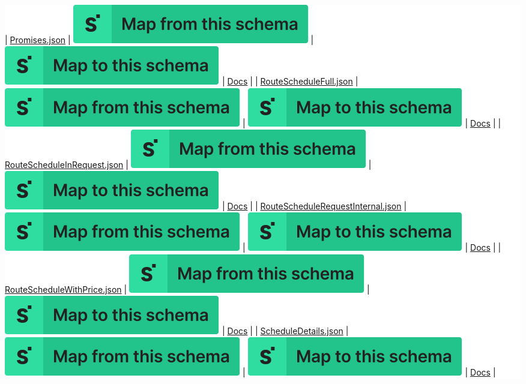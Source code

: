 | [Promises.json](https://raw.githubusercontent.com/Stedi/registry/main/schemas/maersk/1.4/Promises.json)                                                         | [![Map from this schema](/images/MapFromThisSchema.svg)](https://terminal.stedi.com/mappings/import?name=Mapping%20from%20Maersk's%20Promises%20schema&referrer=registry-repo&source_json_schema=https://raw.githubusercontent.com/Stedi/registry/main/schemas/maersk/1.4/Promises.json)                                                         | [![Map to this schema](/images/MapToThisSchema.svg)](https://terminal.stedi.com/mappings/import?name=Mapping%20to%20Maersk's%20Promises%20schema&referrer=registry-repo&target_json_schema=https://raw.githubusercontent.com/Stedi/registry/main/schemas/maersk/1.4/Promises.json)                                                         | [Docs](https://api.productmanagement.maersk.com/offers/docs/index.html) |
| [RouteScheduleFull.json](https://raw.githubusercontent.com/Stedi/registry/main/schemas/maersk/1.4/RouteScheduleFull.json)                                       | [![Map from this schema](/images/MapFromThisSchema.svg)](https://terminal.stedi.com/mappings/import?name=Mapping%20from%20Maersk's%20RouteScheduleFull%20schema&referrer=registry-repo&source_json_schema=https://raw.githubusercontent.com/Stedi/registry/main/schemas/maersk/1.4/RouteScheduleFull.json)                                       | [![Map to this schema](/images/MapToThisSchema.svg)](https://terminal.stedi.com/mappings/import?name=Mapping%20to%20Maersk's%20RouteScheduleFull%20schema&referrer=registry-repo&target_json_schema=https://raw.githubusercontent.com/Stedi/registry/main/schemas/maersk/1.4/RouteScheduleFull.json)                                       | [Docs](https://api.productmanagement.maersk.com/offers/docs/index.html) |
| [RouteScheduleInRequest.json](https://raw.githubusercontent.com/Stedi/registry/main/schemas/maersk/1.4/RouteScheduleInRequest.json)                             | [![Map from this schema](/images/MapFromThisSchema.svg)](https://terminal.stedi.com/mappings/import?name=Mapping%20from%20Maersk's%20RouteScheduleInRequest%20schema&referrer=registry-repo&source_json_schema=https://raw.githubusercontent.com/Stedi/registry/main/schemas/maersk/1.4/RouteScheduleInRequest.json)                             | [![Map to this schema](/images/MapToThisSchema.svg)](https://terminal.stedi.com/mappings/import?name=Mapping%20to%20Maersk's%20RouteScheduleInRequest%20schema&referrer=registry-repo&target_json_schema=https://raw.githubusercontent.com/Stedi/registry/main/schemas/maersk/1.4/RouteScheduleInRequest.json)                             | [Docs](https://api.productmanagement.maersk.com/offers/docs/index.html) |
| [RouteScheduleRequestInternal.json](https://raw.githubusercontent.com/Stedi/registry/main/schemas/maersk/1.4/RouteScheduleRequestInternal.json)                 | [![Map from this schema](/images/MapFromThisSchema.svg)](https://terminal.stedi.com/mappings/import?name=Mapping%20from%20Maersk's%20RouteScheduleRequestInternal%20schema&referrer=registry-repo&source_json_schema=https://raw.githubusercontent.com/Stedi/registry/main/schemas/maersk/1.4/RouteScheduleRequestInternal.json)                 | [![Map to this schema](/images/MapToThisSchema.svg)](https://terminal.stedi.com/mappings/import?name=Mapping%20to%20Maersk's%20RouteScheduleRequestInternal%20schema&referrer=registry-repo&target_json_schema=https://raw.githubusercontent.com/Stedi/registry/main/schemas/maersk/1.4/RouteScheduleRequestInternal.json)                 | [Docs](https://api.productmanagement.maersk.com/offers/docs/index.html) |
| [RouteScheduleWithPrice.json](https://raw.githubusercontent.com/Stedi/registry/main/schemas/maersk/1.4/RouteScheduleWithPrice.json)                             | [![Map from this schema](/images/MapFromThisSchema.svg)](https://terminal.stedi.com/mappings/import?name=Mapping%20from%20Maersk's%20RouteScheduleWithPrice%20schema&referrer=registry-repo&source_json_schema=https://raw.githubusercontent.com/Stedi/registry/main/schemas/maersk/1.4/RouteScheduleWithPrice.json)                             | [![Map to this schema](/images/MapToThisSchema.svg)](https://terminal.stedi.com/mappings/import?name=Mapping%20to%20Maersk's%20RouteScheduleWithPrice%20schema&referrer=registry-repo&target_json_schema=https://raw.githubusercontent.com/Stedi/registry/main/schemas/maersk/1.4/RouteScheduleWithPrice.json)                             | [Docs](https://api.productmanagement.maersk.com/offers/docs/index.html) |
| [ScheduleDetails.json](https://raw.githubusercontent.com/Stedi/registry/main/schemas/maersk/1.4/ScheduleDetails.json)                                           | [![Map from this schema](/images/MapFromThisSchema.svg)](https://terminal.stedi.com/mappings/import?name=Mapping%20from%20Maersk's%20ScheduleDetails%20schema&referrer=registry-repo&source_json_schema=https://raw.githubusercontent.com/Stedi/registry/main/schemas/maersk/1.4/ScheduleDetails.json)                                           | [![Map to this schema](/images/MapToThisSchema.svg)](https://terminal.stedi.com/mappings/import?name=Mapping%20to%20Maersk's%20ScheduleDetails%20schema&referrer=registry-repo&target_json_schema=https://raw.githubusercontent.com/Stedi/registry/main/schemas/maersk/1.4/ScheduleDetails.json)                                           | [Docs](https://api.productmanagement.maersk.com/offers/docs/index.html) |